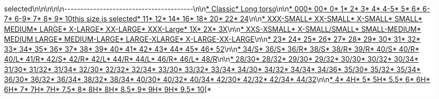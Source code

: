 selected[](/all/?crawl=no)\n\n\n\n\n----------------------------------------\n\n[*   Classic](/all/?crawl=no&fit=Classic&size=10)[*   Long torso](/all/?crawl=no&fit=Long%20torso&size=10)\n\n[*   000](/all/?crawl=no&size=000,10)[*   00](/all/?crawl=no&size=00,10)[*   0](/all/?crawl=no&size=0,10)[*   1](/all/?crawl=no&size=1,10)[*   2](/all/?crawl=no&size=10,2)[*   3](/all/?crawl=no&size=10,3)[*   4](/all/?crawl=no&size=10,4)[*   4-5](/all/?crawl=no&size=10,4-5)[*   5](/all/?crawl=no&size=10,5)[*   6](/all/?crawl=no&size=10,6)[*   6-7](/all/?crawl=no&size=10,6-7)[*   6-9](/all/?crawl=no&size=10,6-9)[*   7](/all/?crawl=no&size=10,7)[*   8](/all/?crawl=no&size=10,8)[*   9](/all/?crawl=no&size=10,9)[*   10this size is selected](/all/?crawl=no)[*   11](/all/?crawl=no&size=10,11)[*   12](/all/?crawl=no&size=10,12)[*   14](/all/?crawl=no&size=10,14)[*   16](/all/?crawl=no&size=10,16)[*   18](/all/?crawl=no&size=10,18)[*   20](/all/?crawl=no&size=10,20)[*   22](/all/?crawl=no&size=10,22)[*   24](/all/?crawl=no&size=10,24)\n\n[*   XXX-SMALL](/all/?crawl=no&size=10,XXX-SMALL)[*   XX-SMALL](/all/?crawl=no&size=10,XX-SMALL)[*   X-SMALL](/all/?crawl=no&size=10,X-SMALL)[*   SMALL](/all/?crawl=no&size=10,SMALL)[*   MEDIUM](/all/?crawl=no&size=10,MEDIUM)[*   LARGE](/all/?crawl=no&size=10,LARGE)[*   X-LARGE](/all/?crawl=no&size=10,X-LARGE)[*   XX-LARGE](/all/?crawl=no&size=10,XX-LARGE)[*   XXX-Large](/all/?crawl=no&size=10,XXXL)[*   1X](/all/?crawl=no&size=10,1X)[*   2X](/all/?crawl=no&size=10,2X)[*   3X](/all/?crawl=no&size=10,3X)\n\n[*   XXS-XSMALL](/all/?crawl=no&size=10,XXS-XSMALL)[*   X-SMALL/SMALL](/all/?crawl=no&size=10,X-SMALL%2FSMALL)[*   SMALL-MEDIUM](/all/?crawl=no&size=10,SMALL-MEDIUM)[*   MEDIUM LARGE](/all/?crawl=no&size=10,MEDIUM%20LARGE)[*   MEDIUM-LARGE](/all/?crawl=no&size=10,MEDIUM-LARGE)[*   LARGE-XLARGE](/all/?crawl=no&size=10,LARGE-XLARGE)[*   X-LARGE-XX-LARGE](/all/?crawl=no&size=10,X-LARGE-XX-LARGE)\n\n[*   23](/all/?crawl=no&size=10,23)[*   24](/all/?crawl=no&size=10,24G)[*   25](/all/?crawl=no&size=10,25)[*   26](/all/?crawl=no&size=10,26)[*   27](/all/?crawl=no&size=10,27)[*   28](/all/?crawl=no&size=10,28)[*   29](/all/?crawl=no&size=10,29)[*   30](/all/?crawl=no&size=10,30)[*   31](/all/?crawl=no&size=10,31)[*   32](/all/?crawl=no&size=10,32)[*   33](/all/?crawl=no&size=10,33)[*   34](/all/?crawl=no&size=10,34)[*   35](/all/?crawl=no&size=10,35)[*   36](/all/?crawl=no&size=10,36)[*   37](/all/?crawl=no&size=10,37)[*   38](/all/?crawl=no&size=10,38)[*   39](/all/?crawl=no&size=10,39)[*   40](/all/?crawl=no&size=10,40)[*   41](/all/?crawl=no&size=10,41)[*   42](/all/?crawl=no&size=10,42)[*   43](/all/?crawl=no&size=10,43)[*   44](/all/?crawl=no&size=10,44)[*   45](/all/?crawl=no&size=10,45)[*   46](/all/?crawl=no&size=10,46)[*   52](/all/?crawl=no&size=10,52)\n\n[*   34/S](/all/?crawl=no&size=10,34%2FS)[*   36/S](/all/?crawl=no&size=10,36%2FS)[*   36/R](/all/?crawl=no&size=10,36%2FR)[*   38/S](/all/?crawl=no&size=10,38%2FS)[*   38/R](/all/?crawl=no&size=10,38%2FR)[*   39/R](/all/?crawl=no&size=10,39%2FR)[*   40/S](/all/?crawl=no&size=10,40%2FS)[*   40/R](/all/?crawl=no&size=10,40%2FR)[*   40/L](/all/?crawl=no&size=10,40%2FL)[*   41/R](/all/?crawl=no&size=10,41%2FR)[*   42/S](/all/?crawl=no&size=10,42%2FS)[*   42/R](/all/?crawl=no&size=10,42%2FR)[*   42/L](/all/?crawl=no&size=10,42%2FL)[*   44/R](/all/?crawl=no&size=10,44%2FR)[*   44/L](/all/?crawl=no&size=10,44%2FL)[*   46/R](/all/?crawl=no&size=10,46%2FR)[*   46/L](/all/?crawl=no&size=10,46%2FL)[*   48/R](/all/?crawl=no&size=10,48%2FR)\n\n[*   28/30](/all/?crawl=no&size=10,28%2F30)[*   28/32](/all/?crawl=no&size=10,28%2F32)[*   29/30](/all/?crawl=no&size=10,29%2F30)[*   29/32](/all/?crawl=no&size=10,29%2F32)[*   30/30](/all/?crawl=no&size=10,30%2F30)[*   30/32](/all/?crawl=no&size=10,30%2F32)[*   30/34](/all/?crawl=no&size=10,30%2F34)[*   31/30](/all/?crawl=no&size=10,31%2F30)[*   31/32](/all/?crawl=no&size=10,31%2F32)[*   31/34](/all/?crawl=no&size=10,31%2F34)[*   32/30](/all/?crawl=no&size=10,32%2F30)[*   32/32](/all/?crawl=no&size=10,32%2F32)[*   32/34](/all/?crawl=no&size=10,32%2F34)[*   33/30](/all/?crawl=no&size=10,33%2F30)[*   33/32](/all/?crawl=no&size=10,33%2F32)[*   33/34](/all/?crawl=no&size=10,33%2F34)[*   34/30](/all/?crawl=no&size=10,34%2F30)[*   34/32](/all/?crawl=no&size=10,34%2F32)[*   34/34](/all/?crawl=no&size=10,34%2F34)[*   34/36](/all/?crawl=no&size=10,34%2F36)[*   35/30](/all/?crawl=no&size=10,35%2F30)[*   35/32](/all/?crawl=no&size=10,35%2F32)[*   35/34](/all/?crawl=no&size=10,35%2F34)[*   36/30](/all/?crawl=no&size=10,36%2F30)[*   36/32](/all/?crawl=no&size=10,36%2F32)[*   36/34](/all/?crawl=no&size=10,36%2F34)[*   38/32](/all/?crawl=no&size=10,38%2F32)[*   38/34](/all/?crawl=no&size=10,38%2F34)[*   40/30](/all/?crawl=no&size=10,40%2F30)[*   40/32](/all/?crawl=no&size=10,40%2F32)[*   40/34](/all/?crawl=no&size=10,40%2F34)[*   42/30](/all/?crawl=no&size=10,42%2F30)[*   42/32](/all/?crawl=no&size=10,42%2F32)[*   42/34](/all/?crawl=no&size=10,42%2F34)[*   44/32](/all/?crawl=no&size=10,44%2F32)\n\n[*   4](/all/?crawl=no&size=10,4%20MEDIUM)[*   4H](/all/?crawl=no&size=10,4H%20MEDIUM)[*   5](/all/?crawl=no&size=10,5%20MEDIUM)[*   5H](/all/?crawl=no&size=10,5H%20MEDIUM)[*   5.5](/all/?crawl=no&size=10,5.5)[*   6](/all/?crawl=no&size=10,6%20MEDIUM)[*   6H](/all/?crawl=no&size=10,6H)[*   6H](/all/?crawl=no&size=10,6H%20MEDIUM)[*   7](/all/?crawl=no&size=10,7%20MEDIUM)[*   7H](/all/?crawl=no&size=10,7H%20MEDIUM)[*   7H](/all/?crawl=no&size=10,7H)[*   7.5](/all/?crawl=no&size=10,7.5)[*   8](/all/?crawl=no&size=10,8%20MEDIUM)[*   8H](/all/?crawl=no&size=10,8H%20MEDIUM)[*   8H](/all/?crawl=no&size=10,8H)[*   8.5](/all/?crawl=no&size=10,8.5)[*   9](/all/?crawl=no&size=10,9%20MEDIUM)[*   9H](/all/?crawl=no&size=10,9H%20MEDIUM)[*   9H](/all/?crawl=no&size=10,9H)[*   9.5](/all/?crawl=no&size=10,9.5)[*   10](/all/?crawl=no&size=10,10%20MEDIUM)[*